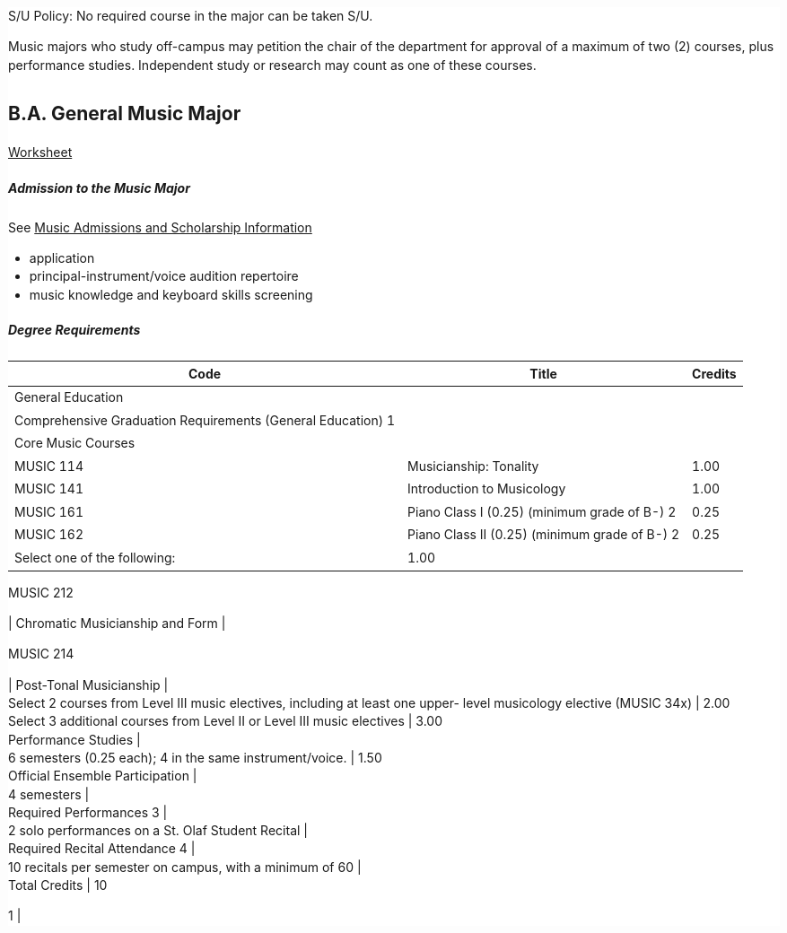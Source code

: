 S/U Policy: No required course in the major can be taken S/U.

Music majors who study off-campus may petition the chair of the department for
approval of a maximum of two (2) courses, plus performance studies.
Independent study or research may count as one of these courses.

##  B.A. General Music Major

[ Worksheet ](https://wp.stolaf.edu/music/files/2017/02/BAMusic0217.pdf)

#####  Admission to the Music Major

See [ Music Admissions and Scholarship Information
](http://wp.stolaf.edu/musicadm/)

  * application 
  * principal-instrument/voice audition repertoire 
  * music knowledge and keyboard skills screening 

#####  Degree Requirements

Code  |  Title  |  Credits  
---|---|---  
General Education  |  
Comprehensive Graduation Requirements (General Education)  1  |  
Core Music Courses  |  
MUSIC 114  |  Musicianship: Tonality  |  1.00  
MUSIC 141  |  Introduction to Musicology  |  1.00  
MUSIC 161  |  Piano Class I (0.25) (minimum grade of B-)  2  |  0.25  
MUSIC 162  |  Piano Class II (0.25) (minimum grade of B-)  2  |  0.25  
Select one of the following:  |  1.00  
  
MUSIC 212

|  Chromatic Musicianship and Form  |  
  
MUSIC 214

|  Post-Tonal Musicianship  |  
Select 2 courses from Level III music electives, including at least one upper-
level musicology elective (MUSIC 34x)  |  2.00  
Select 3 additional courses from Level II or Level III music electives  |
3.00  
Performance Studies  |  
6 semesters (0.25 each); 4 in the same instrument/voice.  |  1.50  
Official Ensemble Participation  |  
4 semesters  |  
Required Performances  3  |  
2 solo performances on a St. Olaf Student Recital  |  
Required Recital Attendance  4  |  
10 recitals per semester on campus, with a minimum of 60  |  
Total Credits  |  10  
  
1  |
